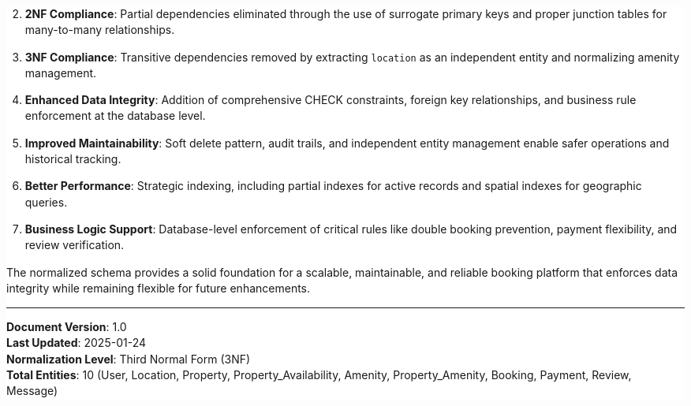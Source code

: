 2. **2NF Compliance**: Partial dependencies eliminated through the use of surrogate primary keys and proper junction tables for many-to-many relationships.

3. **3NF Compliance**: Transitive dependencies removed by extracting `location` as an independent entity and normalizing amenity management.

4. **Enhanced Data Integrity**: Addition of comprehensive CHECK constraints, foreign key relationships, and business rule enforcement at the database level.

5. **Improved Maintainability**: Soft delete pattern, audit trails, and independent entity management enable safer operations and historical tracking.

6. **Better Performance**: Strategic indexing, including partial indexes for active records and spatial indexes for geographic queries.

7. **Business Logic Support**: Database-level enforcement of critical rules like double booking prevention, payment flexibility, and review verification.

The normalized schema provides a solid foundation for a scalable, maintainable, and reliable booking platform that enforces data integrity while remaining flexible for future enhancements.

---

**Document Version**: 1.0  
**Last Updated**: 2025-01-24  
**Normalization Level**: Third Normal Form (3NF)  
**Total Entities**: 10 (User, Location, Property, Property_Availability, Amenity, Property_Amenity, Booking, Payment, Review, Message)
